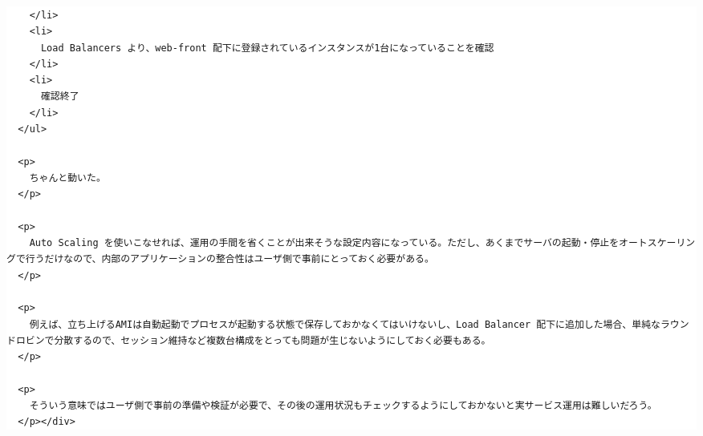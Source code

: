         </li>
        <li>
          Load Balancers より、web-front 配下に登録されているインスタンスが1台になっていることを確認
        </li>
        <li>
          確認終了
        </li>
      </ul>
      
      <p>
        ちゃんと動いた。
      </p>
      
      <p>
        Auto Scaling を使いこなせれば、運用の手間を省くことが出来そうな設定内容になっている。ただし、あくまでサーバの起動・停止をオートスケーリングで行うだけなので、内部のアプリケーションの整合性はユーザ側で事前にとっておく必要がある。
      </p>
      
      <p>
        例えば、立ち上げるAMIは自動起動でプロセスが起動する状態で保存しておかなくてはいけないし、Load Balancer 配下に追加した場合、単純なラウンドロビンで分散するので、セッション維持など複数台構成をとっても問題が生じないようにしておく必要もある。
      </p>
      
      <p>
        そういう意味ではユーザ側で事前の準備や検証が必要で、その後の運用状況もチェックするようにしておかないと実サービス運用は難しいだろう。
      </p></div>